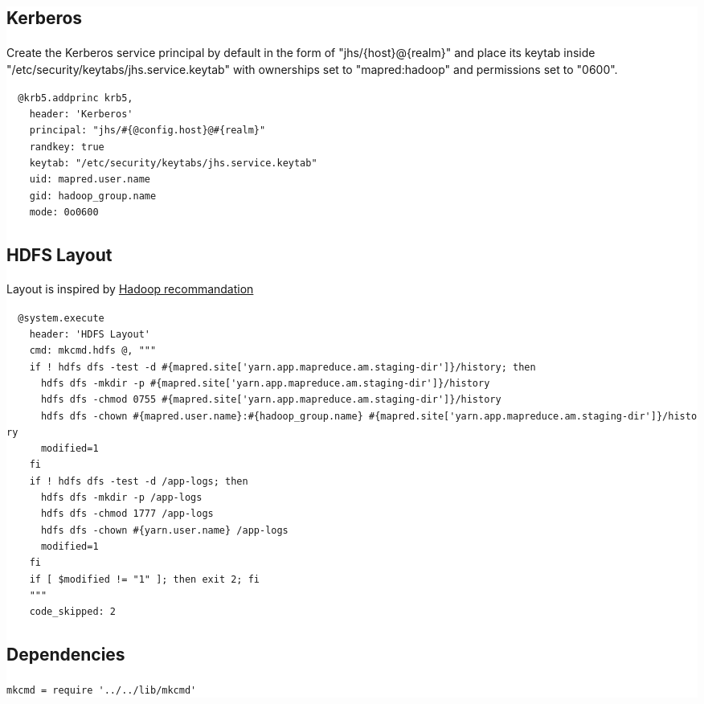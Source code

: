 ## Kerberos

Create the Kerberos service principal by default in the form of
"jhs/{host}@{realm}" and place its keytab inside
"/etc/security/keytabs/jhs.service.keytab" with ownerships set to
"mapred:hadoop" and permissions set to "0600".

      @krb5.addprinc krb5,
        header: 'Kerberos'
        principal: "jhs/#{@config.host}@#{realm}"
        randkey: true
        keytab: "/etc/security/keytabs/jhs.service.keytab"
        uid: mapred.user.name
        gid: hadoop_group.name
        mode: 0o0600

## HDFS Layout

Layout is inspired by [Hadoop recommandation](http://hadoop.apache.org/docs/r2.1.0-beta/hadoop-project-dist/hadoop-common/ClusterSetup.html)

      @system.execute
        header: 'HDFS Layout'
        cmd: mkcmd.hdfs @, """
        if ! hdfs dfs -test -d #{mapred.site['yarn.app.mapreduce.am.staging-dir']}/history; then
          hdfs dfs -mkdir -p #{mapred.site['yarn.app.mapreduce.am.staging-dir']}/history
          hdfs dfs -chmod 0755 #{mapred.site['yarn.app.mapreduce.am.staging-dir']}/history
          hdfs dfs -chown #{mapred.user.name}:#{hadoop_group.name} #{mapred.site['yarn.app.mapreduce.am.staging-dir']}/history
          modified=1
        fi
        if ! hdfs dfs -test -d /app-logs; then
          hdfs dfs -mkdir -p /app-logs
          hdfs dfs -chmod 1777 /app-logs
          hdfs dfs -chown #{yarn.user.name} /app-logs
          modified=1
        fi
        if [ $modified != "1" ]; then exit 2; fi
        """
        code_skipped: 2

## Dependencies

    mkcmd = require '../../lib/mkcmd'

[keys]: https://github.com/apache/hadoop-common/blob/trunk/hadoop-hdfs-project/hadoop-hdfs/src/main/java/org/apache/hadoop/hdfs/DFSConfigKeys.java

